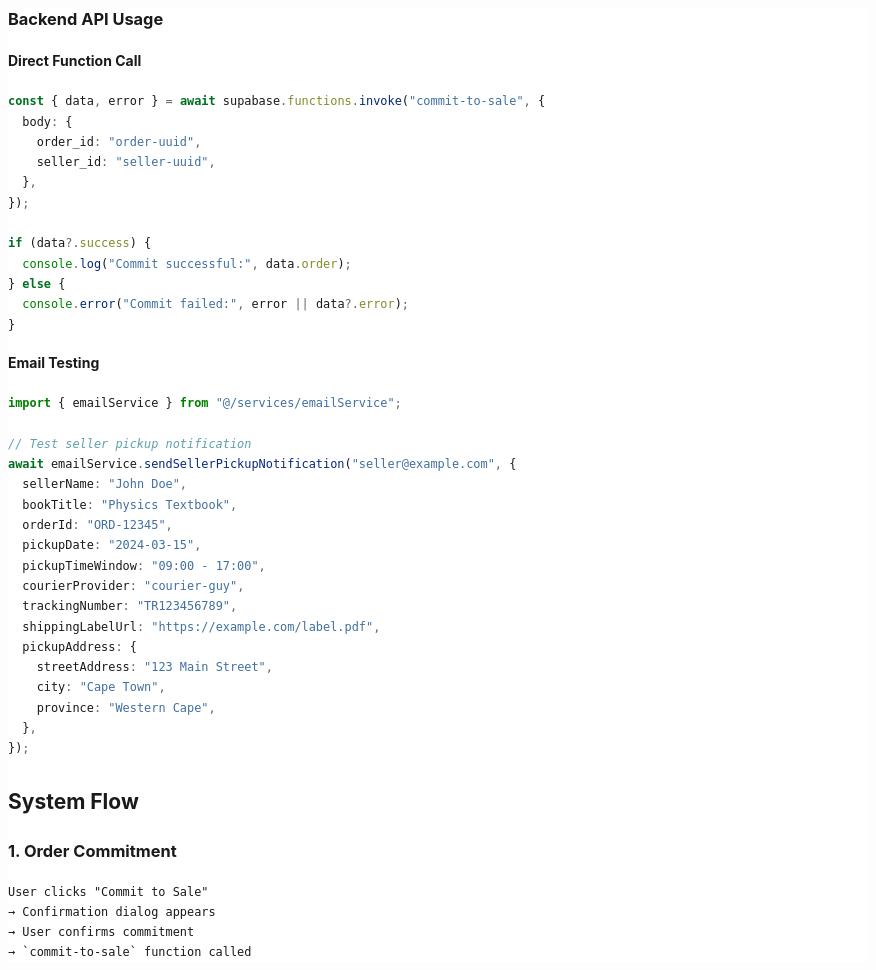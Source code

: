 ### Backend API Usage

#### Direct Function Call

```typescript
const { data, error } = await supabase.functions.invoke("commit-to-sale", {
  body: {
    order_id: "order-uuid",
    seller_id: "seller-uuid",
  },
});

if (data?.success) {
  console.log("Commit successful:", data.order);
} else {
  console.error("Commit failed:", error || data?.error);
}
```

#### Email Testing

```typescript
import { emailService } from "@/services/emailService";

// Test seller pickup notification
await emailService.sendSellerPickupNotification("seller@example.com", {
  sellerName: "John Doe",
  bookTitle: "Physics Textbook",
  orderId: "ORD-12345",
  pickupDate: "2024-03-15",
  pickupTimeWindow: "09:00 - 17:00",
  courierProvider: "courier-guy",
  trackingNumber: "TR123456789",
  shippingLabelUrl: "https://example.com/label.pdf",
  pickupAddress: {
    streetAddress: "123 Main Street",
    city: "Cape Town",
    province: "Western Cape",
  },
});
```

## System Flow

### 1. Order Commitment

```
User clicks "Commit to Sale"
→ Confirmation dialog appears
→ User confirms commitment
→ `commit-to-sale` function called
```
